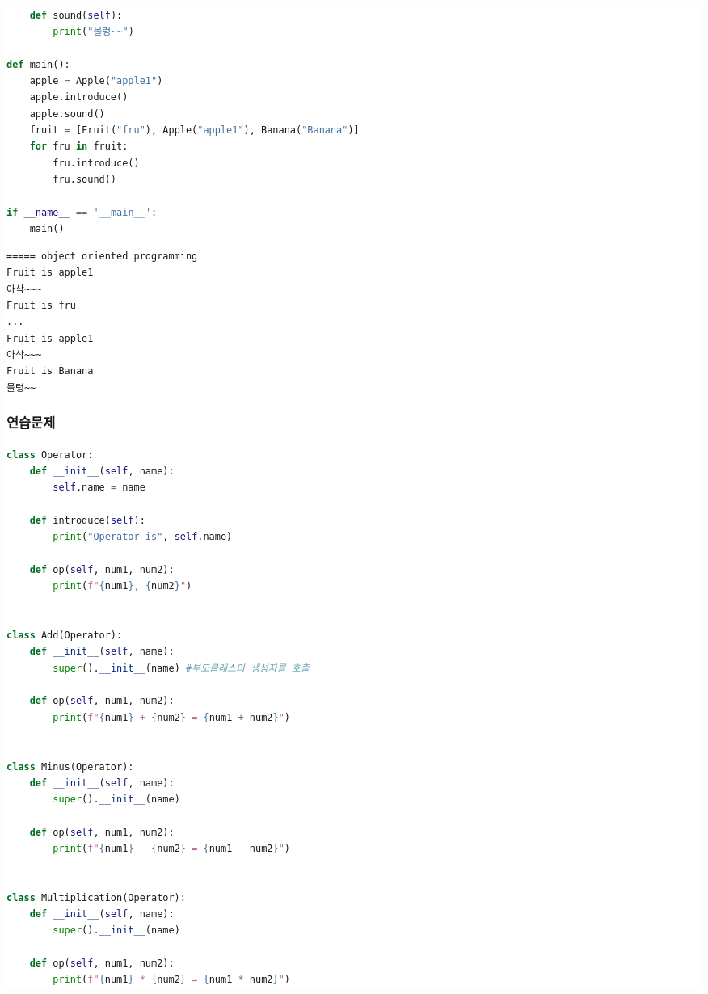```python
    def sound(self):
        print("물렁~~")

def main():
    apple = Apple("apple1")
    apple.introduce()
    apple.sound()
    fruit = [Fruit("fru"), Apple("apple1"), Banana("Banana")]
    for fru in fruit:
        fru.introduce()
        fru.sound()

if __name__ == '__main__':
    main()
```

    ===== object oriented programming
    Fruit is apple1
    아삭~~~
    Fruit is fru
    ...
    Fruit is apple1
    아삭~~~
    Fruit is Banana
    물렁~~
    

### 연습문제


```python
class Operator:
    def __init__(self, name):
        self.name = name

    def introduce(self):
        print("Operator is", self.name)

    def op(self, num1, num2):
        print(f"{num1}, {num2}")


class Add(Operator):
    def __init__(self, name):
        super().__init__(name) #부모클래스의 생성자를 호출

    def op(self, num1, num2):
        print(f"{num1} + {num2} = {num1 + num2}")


class Minus(Operator):
    def __init__(self, name):
        super().__init__(name)

    def op(self, num1, num2):
        print(f"{num1} - {num2} = {num1 - num2}")


class Multiplication(Operator):
    def __init__(self, name):
        super().__init__(name)

    def op(self, num1, num2):
        print(f"{num1} * {num2} = {num1 * num2}")

```